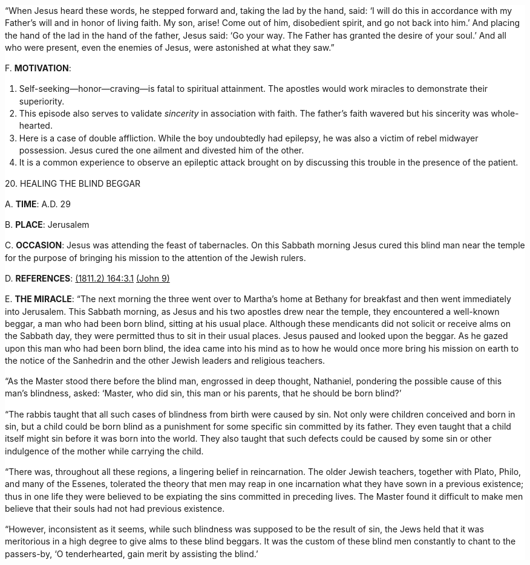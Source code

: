 “When Jesus heard these words, he stepped forward and, taking the lad by the hand, said: ‘I will do this in accordance with my Father’s will and in honor of living faith. My son, arise! Come out of him, disobedient spirit, and go not back into him.’ And placing the hand of the lad in the hand of the father, Jesus said: ‘Go your way. The Father has granted the desire of your soul.’ And all who were present, even the enemies of Jesus, were astonished at what they saw.”

F. **MOTIVATION**:

1. Self-seeking—honor—craving—is fatal to spiritual attainment. The apostles would work miracles to demonstrate their superiority.
2. This episode also serves to validate _sincerity_ in association with faith. The father’s faith wavered but his sincerity was whole-hearted.
3. Here is a case of double affliction. While the boy undoubtedly had epilepsy, he was also a victim of rebel midwayer possession. Jesus cured the one ailment and divested him of the other.
4. It is a common experience to observe an epileptic attack brought on by discussing this trouble in the presence of the patient.

20\. HEALING THE BLIND BEGGAR

A. **TIME**: A.D. 29

B. **PLACE**: Jerusalem

C. **OCCASION**: Jesus was attending the feast of tabernacles. On this Sabbath morning Jesus cured this blind man near the temple for the purpose of bringing his mission to the attention of the Jewish rulers.

D. **REFERENCES**: [(1811.2) 164:3.1](https://www.urantia.org/urantia-book-standardized/paper-164-feast-dedication#U164_3_1) [(John 9)](https://biblehub.com/niv/john/9.htm)

E. **THE MIRACLE**: “The next morning the three went over to Martha’s home at Bethany for breakfast and then went immediately into Jerusalem. This Sabbath morning, as Jesus and his two apostles drew near the temple, they encountered a well-known beggar, a man who had been born blind, sitting at his usual place. Although these mendicants did not solicit or receive alms on the Sabbath day, they were permitted thus to sit in their usual places. Jesus paused and looked upon the beggar. As he gazed upon this man who had been born blind, the idea came into his mind as to how he would once more bring his mission on earth to the notice of the Sanhedrin and the other Jewish leaders and religious teachers.

“As the Master stood there before the blind man, engrossed in deep thought, Nathaniel, pondering the possible cause of this man’s blindness, asked: ‘Master, who did sin, this man or his parents, that he should be born blind?’

“The rabbis taught that all such cases of blindness from birth were caused by sin. Not only were children conceived and born in sin, but a child could be born blind as a punishment for some specific sin committed by its father. They even taught that a child itself might sin before it was born into the world. They also taught that such defects could be caused by some sin or other indulgence of the mother while carrying the child.

“There was, throughout all these regions, a lingering belief in reincarnation. The older Jewish teachers, together with Plato, Philo, and many of the Essenes, tolerated the theory that men may reap in one incarnation what they have sown in a previous existence; thus in one life they were believed to be expiating the sins committed in preceding lives. The Master found it difficult to make men believe that their souls had not had previous existence.

“However, inconsistent as it seems, while such blindness was supposed to be the result of sin, the Jews held that it was meritorious in a high degree to give alms to these blind beggars. It was the custom of these blind men constantly to chant to the passers-by, ‘O tenderhearted, gain merit by assisting the blind.’
